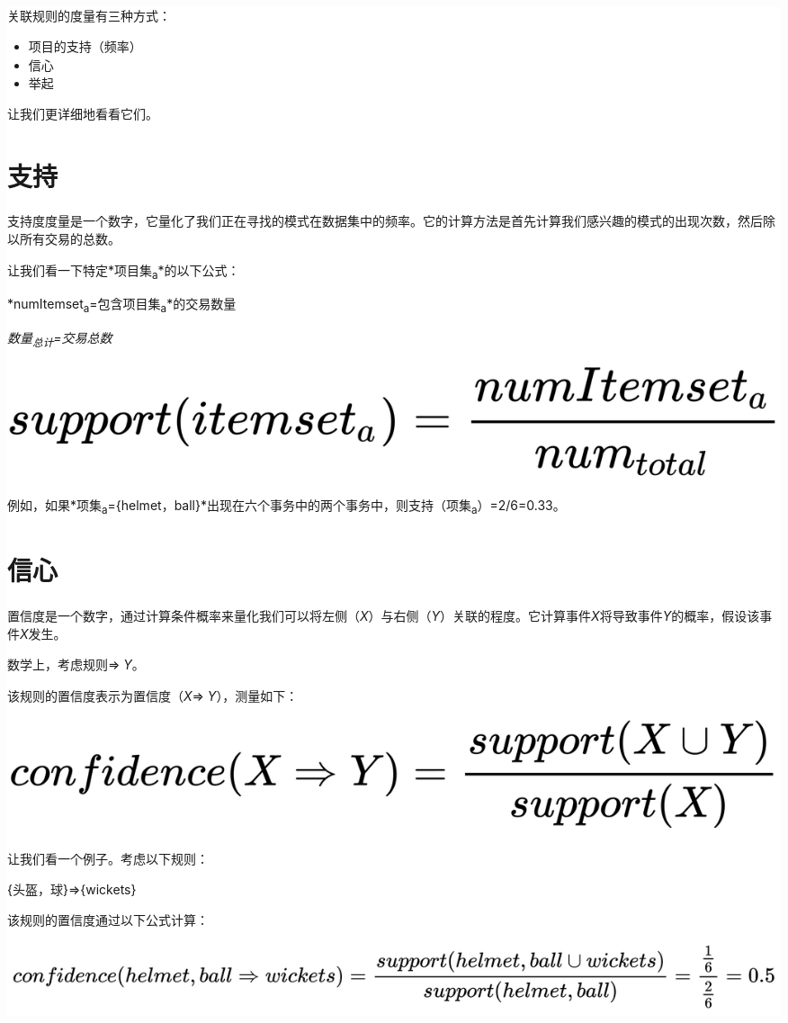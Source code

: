 关联规则的度量有三种方式：

*   项目的支持（频率）
*   信心
*   举起

让我们更详细地看看它们。

# 支持

支持度度量是一个数字，它量化了我们正在寻找的模式在数据集中的频率。它的计算方法是首先计算我们感兴趣的模式的出现次数，然后除以所有交易的总数。

让我们看一下特定*项目集<sub>a</sub>*的以下公式：

*numItemset<sub>a</sub>=包含项目集<sub>a</sub>*的交易数量

*数量<sub>总计</sub>=交易总数*

![](img/b03e04f2-449b-4843-ba17-698bb6ffe74c.png)

例如，如果*项集<sub>a</sub>={helmet，ball}*出现在六个事务中的两个事务中，则支持（项集<sub>a</sub>）=2/6=0.33。

# 信心

置信度是一个数字，通过计算条件概率来量化我们可以将左侧（*X*）与右侧（*Y*）关联的程度。它计算事件*X*将导致事件*Y*的概率，假设该事件*X*发生。

数学上，考虑规则⇒ *Y*。

该规则的置信度表示为置信度（*X*⇒ *Y*），测量如下：

![](img/74b2952b-14dc-4f9e-b791-77fff35337da.png)

让我们看一个例子。考虑以下规则：

{头盔，球}⇒{wickets}

该规则的置信度通过以下公式计算：

![](img/1d0a3ece-4655-4222-b625-51cc092e2c38.png)
